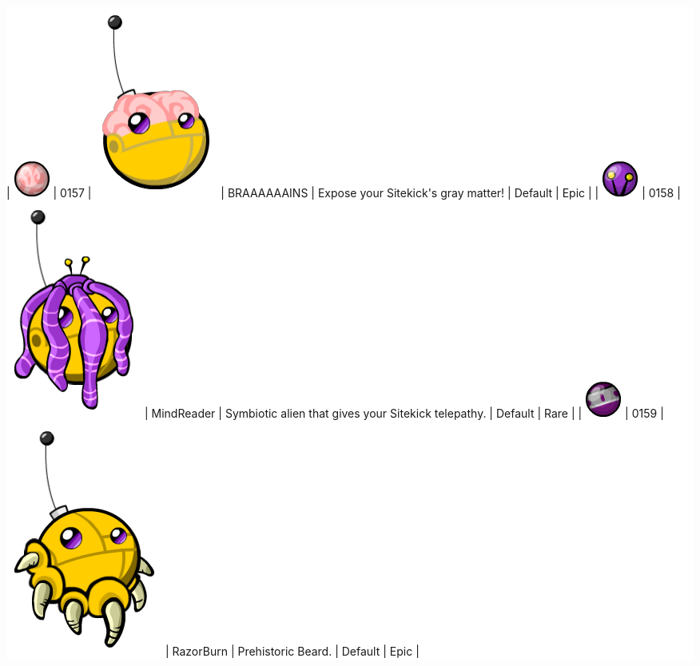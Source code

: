 | ![chip_0157_icon.png](https://raw.githubusercontent.com/SitekickRemastered/Docs/main/docs/images/chips/chip_0157_icon.png) | 0157 | <img alt="chip_0157.png" src="https://raw.githubusercontent.com/SitekickRemastered/Docs/main/docs/images/chips/chip_0157.png" style="max-width: 250px;"> | BRAAAAAAINS | Expose your Sitekick's gray matter! | Default | Epic |
| ![chip_0158_icon.png](https://raw.githubusercontent.com/SitekickRemastered/Docs/main/docs/images/chips/chip_0158_icon.png) | 0158 | <img alt="chip_0158.png" src="https://raw.githubusercontent.com/SitekickRemastered/Docs/main/docs/images/chips/chip_0158.png" style="max-width: 250px;"> | MindReader | Symbiotic alien that gives your Sitekick telepathy. | Default | Rare |
| ![chip_0159_icon.png](https://raw.githubusercontent.com/SitekickRemastered/Docs/main/docs/images/chips/chip_0159_icon.png) | 0159 | <img alt="chip_0159.png" src="https://raw.githubusercontent.com/SitekickRemastered/Docs/main/docs/images/chips/chip_0159.png" style="max-width: 250px;"> | RazorBurn | Prehistoric Beard. | Default | Epic |